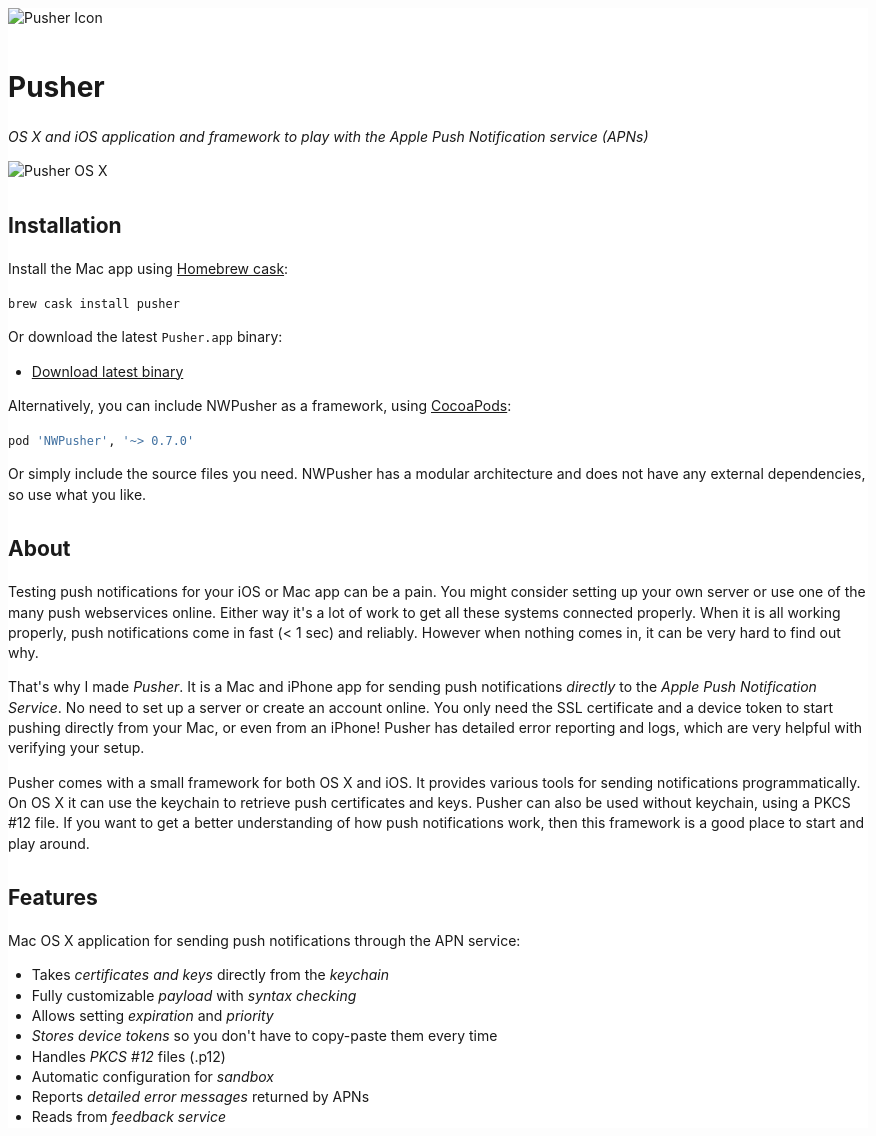 <img src="icon.png" alt="Pusher Icon" width="72"/>


Pusher
======

*OS X and iOS application and framework to play with the Apple Push Notification service (APNs)*

<img src="Docs/osx1.png" alt="Pusher OS X" width="612"/>


Installation
------------
Install the Mac app using [Homebrew cask](https://github.com/phinze/homebrew-cask):

```shell
brew cask install pusher
```

Or download the latest `Pusher.app` binary:

- [Download latest binary](https://github.com/noodlewerk/NWPusher/releases/latest)

Alternatively, you can include NWPusher as a framework, using [CocoaPods](http://cocoapods.org/):

```ruby
pod 'NWPusher', '~> 0.7.0'
```

Or simply include the source files you need. NWPusher has a modular architecture and does not have any external dependencies, so use what you like.


About
-----
Testing push notifications for your iOS or Mac app can be a pain. You might consider setting up your own server or use one of the many push webservices online. Either way it's a lot of work to get all these systems connected properly. When it is all working properly, push notifications come in fast (< 1 sec) and reliably. However when nothing comes in, it can be very hard to find out why.

That's why I made *Pusher*. It is a Mac and iPhone app for sending push notifications *directly* to the *Apple Push Notification Service*. No need to set up a server or create an account online. You only need the SSL certificate and a device token to start pushing directly from your Mac, or even from an iPhone! Pusher has detailed error reporting and logs, which are very helpful with verifying your setup.

Pusher comes with a small framework for both OS X and iOS. It provides various tools for sending notifications programmatically. On OS X it can use the keychain to retrieve push certificates and keys. Pusher can also be used without keychain, using a PKCS #12 file. If you want to get a better understanding of how push notifications work, then this framework is a good place to start and play around.


Features
--------
Mac OS X application for sending push notifications through the APN service:
- Takes *certificates and keys* directly from the *keychain*
- Fully customizable *payload* with *syntax checking*
- Allows setting *expiration* and *priority*
- *Stores device tokens* so you don't have to copy-paste them every time
- Handles *PKCS #12* files (.p12)
- Automatic configuration for *sandbox*
- Reports *detailed error messages* returned by APNs
- Reads from *feedback service*

